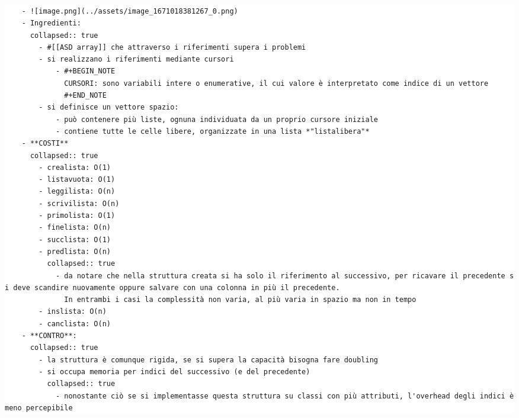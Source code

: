 		- ![image.png](../assets/image_1671018381267_0.png)
		- Ingredienti:
		  collapsed:: true
			- #[[ASD array]] che attraverso i riferimenti supera i problemi
			- si realizzano i riferimenti mediante cursori
				- #+BEGIN_NOTE
				  CURSORI: sono variabili intere o enumerative, il cui valore è interpretato come indice di un vettore
				  #+END_NOTE
			- si definisce un vettore spazio:
				- può contenere più liste, ognuna individuata da un proprio cursore iniziale
				- contiene tutte le celle libere, organizzate in una lista *"listalibera"*
		- **COSTI**
		  collapsed:: true
			- crealista: O(1)
			- listavuota: O(1)
			- leggilista: O(n)
			- scrivilista: O(n)
			- primolista: O(1)
			- finelista: O(n)
			- succlista: O(1)
			- predlista: O(n)
			  collapsed:: true
				- da notare che nella struttura creata si ha solo il riferimento al successivo, per ricavare il precedente si deve scandire nuovamente oppure salvare con una colonna in più il precedente. 
				  In entrambi i casi la complessità non varia, al più varia in spazio ma non in tempo
			- inslista: O(n)
			- canclista: O(n)
		- **CONTRO**:
		  collapsed:: true
			- la struttura è comunque rigida, se si supera la capacità bisogna fare doubling
			- si occupa memoria per indici del successivo (e del precedente)
			  collapsed:: true
				- nonostante ciò se si implementasse questa struttura su classi con più attributi, l'overhead degli indici è meno percepibile
